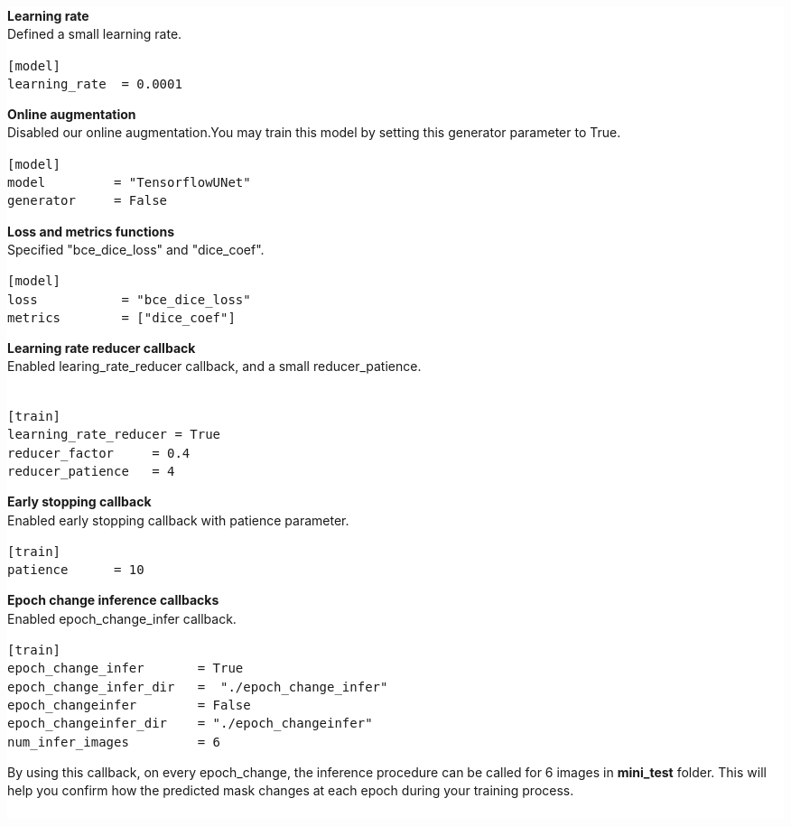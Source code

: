 <b>Learning rate</b><br>
Defined a small learning rate.  
<pre>
[model]
learning_rate  = 0.0001
</pre>

<b>Online augmentation</b><br>
Disabled our online augmentation.You may train this model by setting this generator parameter to True. 
<pre>
[model]
model         = "TensorflowUNet"
generator     = False
</pre>

<b>Loss and metrics functions</b><br>
Specified "bce_dice_loss" and "dice_coef".<br>
<pre>
[model]
loss           = "bce_dice_loss"
metrics        = ["dice_coef"]
</pre>
<b>Learning rate reducer callback</b><br>
Enabled learing_rate_reducer callback, and a small reducer_patience.
<pre> 
[train]
learning_rate_reducer = True
reducer_factor     = 0.4
reducer_patience   = 4
</pre>


<b>Early stopping callback</b><br>
Enabled early stopping callback with patience parameter.
<pre>
[train]
patience      = 10
</pre>

<b>Epoch change inference callbacks</b><br>
Enabled epoch_change_infer callback.<br>
<pre>
[train]
epoch_change_infer       = True
epoch_change_infer_dir   =  "./epoch_change_infer"
epoch_changeinfer        = False
epoch_changeinfer_dir    = "./epoch_changeinfer"
num_infer_images         = 6
</pre>

By using this callback, on every epoch_change, the inference procedure can be called
 for 6 images in <b>mini_test</b> folder. This will help you confirm how the predicted mask changes 
 at each epoch during your training process.<br> <br> 
